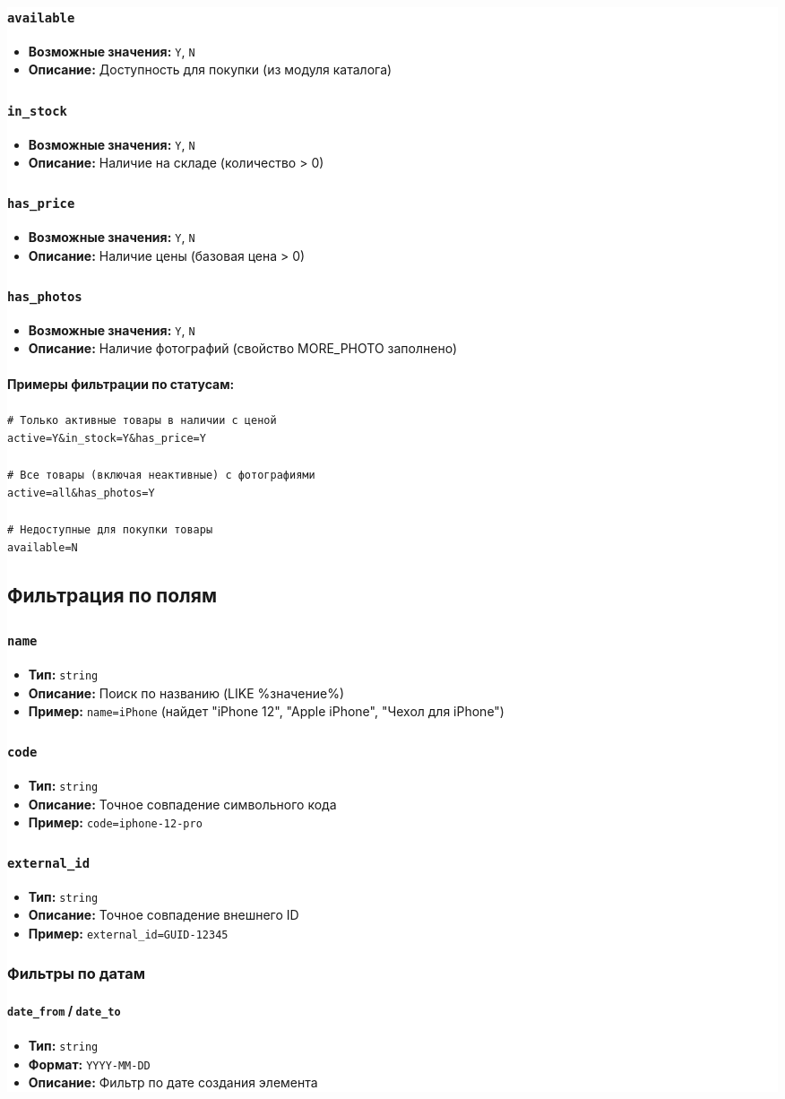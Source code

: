### `available`
- **Возможные значения:** `Y`, `N`
- **Описание:** Доступность для покупки (из модуля каталога)

### `in_stock`
- **Возможные значения:** `Y`, `N`
- **Описание:** Наличие на складе (количество > 0)

### `has_price`
- **Возможные значения:** `Y`, `N`
- **Описание:** Наличие цены (базовая цена > 0)

### `has_photos`
- **Возможные значения:** `Y`, `N`
- **Описание:** Наличие фотографий (свойство MORE_PHOTO заполнено)

#### Примеры фильтрации по статусам:
```
# Только активные товары в наличии с ценой
active=Y&in_stock=Y&has_price=Y

# Все товары (включая неактивные) с фотографиями
active=all&has_photos=Y

# Недоступные для покупки товары
available=N
```

## Фильтрация по полям

### `name`
- **Тип:** `string`
- **Описание:** Поиск по названию (LIKE %значение%)
- **Пример:** `name=iPhone` (найдет "iPhone 12", "Apple iPhone", "Чехол для iPhone")

### `code`
- **Тип:** `string`
- **Описание:** Точное совпадение символьного кода
- **Пример:** `code=iphone-12-pro`

### `external_id`
- **Тип:** `string`
- **Описание:** Точное совпадение внешнего ID
- **Пример:** `external_id=GUID-12345`

### Фильтры по датам

#### `date_from` / `date_to`
- **Тип:** `string`
- **Формат:** `YYYY-MM-DD`
- **Описание:** Фильтр по дате создания элемента

